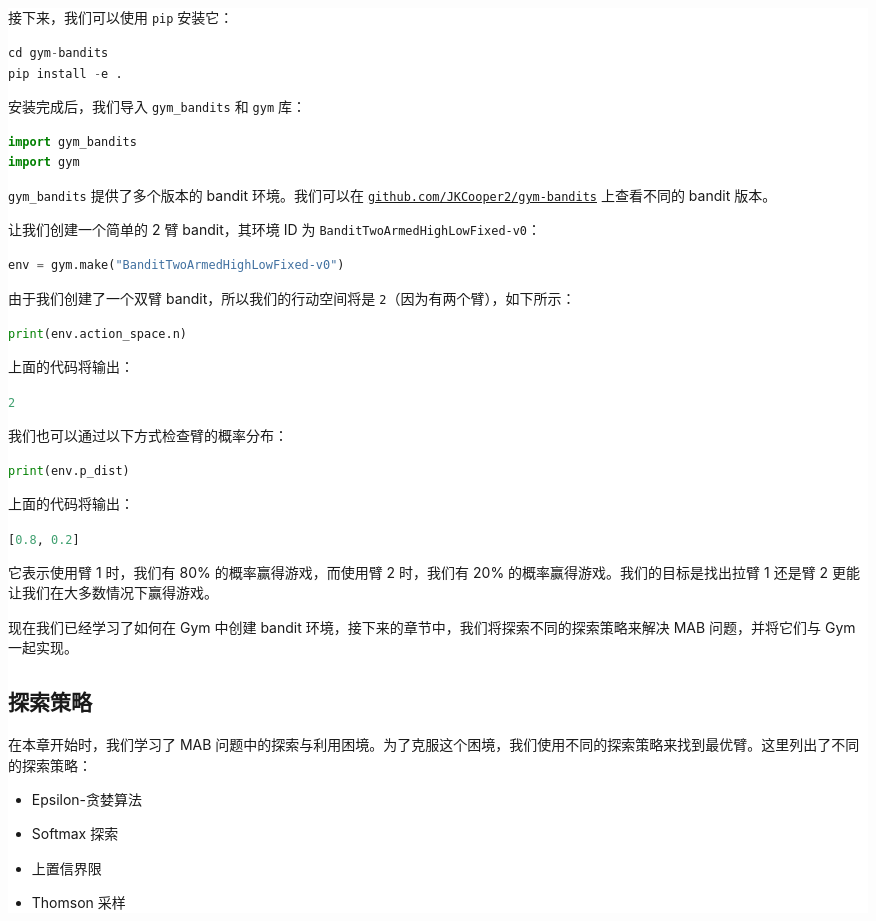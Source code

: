 接下来，我们可以使用 `pip` 安装它：

```py
cd gym-bandits
pip install -e . 
```

安装完成后，我们导入 `gym_bandits` 和 `gym` 库：

```py
import gym_bandits
import gym 
```

`gym_bandits` 提供了多个版本的 bandit 环境。我们可以在 [`github.com/JKCooper2/gym-bandits`](https://github.com/JKCooper2/gym-bandits) 上查看不同的 bandit 版本。

让我们创建一个简单的 2 臂 bandit，其环境 ID 为 `BanditTwoArmedHighLowFixed-v0`：

```py
env = gym.make("BanditTwoArmedHighLowFixed-v0") 
```

由于我们创建了一个双臂 bandit，所以我们的行动空间将是 `2`（因为有两个臂），如下所示：

```py
print(env.action_space.n) 
```

上面的代码将输出：

```py
2 
```

我们也可以通过以下方式检查臂的概率分布：

```py
print(env.p_dist) 
```

上面的代码将输出：

```py
[0.8, 0.2] 
```

它表示使用臂 1 时，我们有 80% 的概率赢得游戏，而使用臂 2 时，我们有 20% 的概率赢得游戏。我们的目标是找出拉臂 1 还是臂 2 更能让我们在大多数情况下赢得游戏。

现在我们已经学习了如何在 Gym 中创建 bandit 环境，接下来的章节中，我们将探索不同的探索策略来解决 MAB 问题，并将它们与 Gym 一起实现。

## 探索策略

在本章开始时，我们学习了 MAB 问题中的探索与利用困境。为了克服这个困境，我们使用不同的探索策略来找到最优臂。这里列出了不同的探索策略：

+   Epsilon-贪婪算法

+   Softmax 探索

+   上置信界限

+   Thomson 采样
